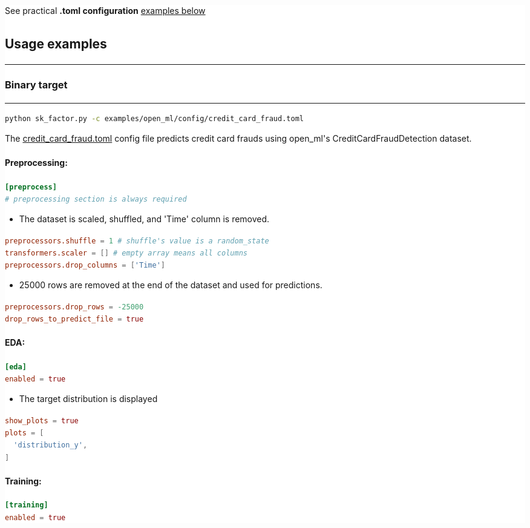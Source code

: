 See practical **.toml configuration** [examples below](#usage-examples)


## Usage examples
___

### Binary target
---

```sh
python sk_factor.py -c examples/open_ml/config/credit_card_fraud.toml
```

The [credit_card_fraud.toml](https://github.com/B2F/sk-factor/blob/main/examples/open_ml/config/credit_card_fraud.toml) config file predicts credit card frauds using open_ml's CreditCardFraudDetection dataset.

#### Preprocessing:
```toml
[preprocess]
# preprocessing section is always required
````

* The dataset is scaled, shuffled, and 'Time' column is removed.
```toml
preprocessors.shuffle = 1 # shuffle's value is a random_state
transformers.scaler = [] # empty array means all columns
preprocessors.drop_columns = ['Time']
```

* 25000 rows are removed at the end of the dataset and used for predictions.

```toml
preprocessors.drop_rows = -25000
drop_rows_to_predict_file = true
```

#### EDA:
```toml
[eda]
enabled = true
```
* The target distribution is displayed

``` toml
show_plots = true
plots = [
  'distribution_y',
]
```

#### Training:
```toml
[training]
enabled = true
```


[pandas]: https://pandas.pydata.org/
[seaborn]: https://seaborn.pydata.org/
[matplotlib]: https://matplotlib.org/
[sklearn]: https://scikit-learn.org/stable/
[toml]: https://toml.io/en/
[imblearn]: https://imbalanced-learn.org/stable/
[shap]: https://shap.readthedocs.io/en/latest/#
[lightgbm]: https://lightgbm.readthedocs.io/en/stable/
[xgboost]: https://xgboost.readthedocs.io/
[openml]: https://www.openml.org/
[argparse]: https://docs.python.org/3/library/argparse.html